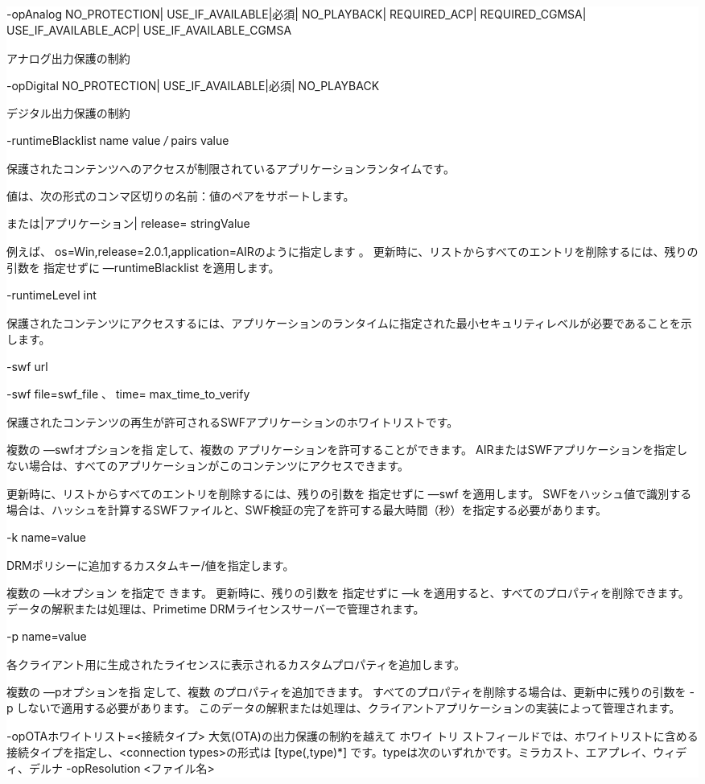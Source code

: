    <td colname="1" class="- topic/entry "> <span class="codeph"> -opAnalog NO_PROTECTION| USE_IF_AVAILABLE|必須| NO_PLAYBACK| REQUIRED_ACP| REQUIRED_CGMSA| USE_IF_AVAILABLE_ACP| USE_IF_AVAILABLE_CGMSA </span> </td> 
   <td colname="2" class="- topic/entry "> <p class="- topic/p ">アナログ出力保護の制約 </p> </td> 
  </tr> 
  <tr rowsep="1" class="- topic/row "> 
   <td colname="1" class="- topic/entry "> <span class="codeph"> -opDigital NO_PROTECTION| USE_IF_AVAILABLE|必須| NO_PLAYBACK </span> </td> 
   <td colname="2" class="- topic/entry "> <p class="- topic/p ">デジタル出力保護の制約 </p> </td> 
  </tr> 
  <tr rowsep="1" class="- topic/row "> 
   <td colname="1" class="- topic/entry "> <span class="+ topic/ph pr-d/codeph codeph"> -runtimeBlacklist name </span> value <i class="+ topic/ph hi-d/i ">/</i> pairs <span class="+ topic/ph pr-d/codeph codeph"></span><i class="+ topic/ph hi-d/i "></i><span class="+ topic/ph pr-d/codeph codeph"> value </span> </td> 
   <td colname="2" class="- topic/entry "> <p class="- topic/p ">保護されたコンテンツへのアクセスが制限されているアプリケーションランタイムです。 </p> <p class="- topic/p ">値は、次の形式のコンマ区切りの名前：値のペアをサポートします。 </p> <p class="- topic/p "> <span class="+ topic/ph pr-d/codeph codeph"> または|アプリケーション| release= stringValue </span> </p> <p class="- topic/p ">例えば、 <span class="codeph"> os=Win,release=2.0.1,application=AIRのように指定します </span>。 更新時に、リストからすべてのエントリを削除するには、残りの引数を <span class="codeph"> 指定せずに —runtimeBlacklist </span> を適用します。 </p> </td> 
  </tr> 
  <tr rowsep="1" class="- topic/row "> 
   <td colname="1" class="- topic/entry "> <span class="+ topic/ph pr-d/codeph codeph"> -runtimeLevel int </span> </td> 
   <td colname="2" class="- topic/entry "> <p class="- topic/p ">保護されたコンテンツにアクセスするには、アプリケーションのランタイムに指定された最小セキュリティレベルが必要であることを示します。 </p> </td> 
  </tr> 
  <tr rowsep="1" class="- topic/row "> 
   <td colname="1" class="- topic/entry "> <p class="- topic/p "> <span class="+ topic/ph pr-d/codeph codeph"> -swf url </span> </p> <p class="- topic/p "> <span class="+ topic/ph pr-d/codeph codeph"> -swf file=swf_file </span>、 <span class="+ topic/ph pr-d/codeph codeph"> time= max_time_to_verify </span> </p> </td> 
   <td colname="2" class="- topic/entry "> <p class="- topic/p ">保護されたコンテンツの再生が許可されるSWFアプリケーションのホワイトリストです。 </p> <p class="- topic/p ">複数の —swfオプションを指 <span class="codeph"> 定して、複数の </span> アプリケーションを許可することができます。 AIRまたはSWFアプリケーションを指定しない場合は、すべてのアプリケーションがこのコンテンツにアクセスできます。 </p> <p>更新時に、リストからすべてのエントリを削除するには、残りの引数を <span class="codeph"> 指定せずに —swf </span> を適用します。 SWFをハッシュ値で識別する場合は、ハッシュを計算するSWFファイルと、SWF検証の完了を許可する最大時間（秒）を指定する必要があります。 </p> </td> 
  </tr> 
  <tr rowsep="1" class="- topic/row "> 
   <td colname="1" class="- topic/entry "> <span class="+ topic/ph pr-d/codeph codeph"> -k name=value </span> </td> 
   <td colname="2" class="- topic/entry "> <p class="- topic/p ">DRMポリシーに追加するカスタムキー/値を指定します。 </p> <p class="- topic/p ">複数の —kオプション <span class="codeph"> を指定で </span> きます。 更新時に、残りの引数を <span class="codeph"> 指定せずに —k </span> を適用すると、すべてのプロパティを削除できます。 データの解釈または処理は、Primetime DRMライセンスサーバーで管理されます。 </p> </td> 
  </tr> 
  <tr rowsep="0" class="- topic/row "> 
   <td colname="1" class="- topic/entry "> <span class="+ topic/ph pr-d/codeph codeph"> -p name=value </span> </td> 
   <td colname="2" class="- topic/entry "> <p class="- topic/p ">各クライアント用に生成されたライセンスに表示されるカスタムプロパティを追加します。 </p> <p class="- topic/p ">複数の —pオプションを指 <span class="codeph"> 定して、複数 </span> のプロパティを追加できます。 すべてのプロパティを削除する場合は、更新中に残りの引数を <span class="codeph"> -p </span> しないで適用する必要があります。 このデータの解釈または処理は、クライアントアプリケーションの実装によって管理されます。 </p> </td> 
  </tr> 
  <tr> 
   <td colname="1" class="- topic/entry "> <span class="codeph"> <span class="codeph"> -opOTAホワイトリスト=&lt;接続タイプ&gt; </span></span> </td> 
   <td colname="2" class="- topic/entry "> 大気(OTA)の出力保護の制約を越えて ホワイ <span class="codeph"> トリ </span> ストフィールドでは、ホワイトリストに含める接続タイプを指定し、&lt;connection types&gt;の形式は <span class="codeph"> [type(,type)*] </span>です。typeは次のいずれかです。ミラカスト、エアプレイ、ウィディ、デルナ </td> 
  </tr> 
  <tr> 
   <td colname="1" class="- topic/entry "> <span class="codeph"> -opResolution &lt;ファイル名&gt; </span> </td> 